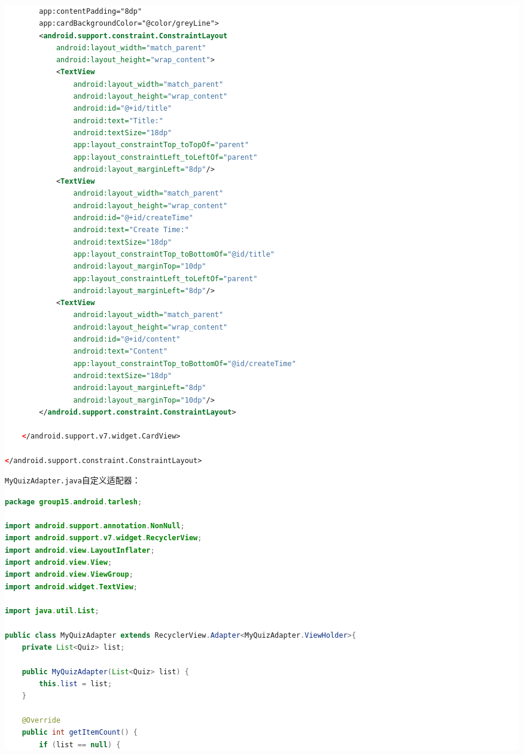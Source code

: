    ```xml
           app:contentPadding="8dp"
           app:cardBackgroundColor="@color/greyLine">
           <android.support.constraint.ConstraintLayout
               android:layout_width="match_parent"
               android:layout_height="wrap_content">
               <TextView
                   android:layout_width="match_parent"
                   android:layout_height="wrap_content"
                   android:id="@+id/title"
                   android:text="Title:"
                   android:textSize="18dp"
                   app:layout_constraintTop_toTopOf="parent"
                   app:layout_constraintLeft_toLeftOf="parent"
                   android:layout_marginLeft="8dp"/>
               <TextView
                   android:layout_width="match_parent"
                   android:layout_height="wrap_content"
                   android:id="@+id/createTime"
                   android:text="Create Time:"
                   android:textSize="18dp"
                   app:layout_constraintTop_toBottomOf="@id/title"
                   android:layout_marginTop="10dp"
                   app:layout_constraintLeft_toLeftOf="parent"
                   android:layout_marginLeft="8dp"/>
               <TextView
                   android:layout_width="match_parent"
                   android:layout_height="wrap_content"
                   android:id="@+id/content"
                   android:text="Content"
                   app:layout_constraintTop_toBottomOf="@id/createTime"
                   android:textSize="18dp"
                   android:layout_marginLeft="8dp"
                   android:layout_marginTop="10dp"/>
           </android.support.constraint.ConstraintLayout>
   
       </android.support.v7.widget.CardView>
   
   </android.support.constraint.ConstraintLayout>
   ```

   `MyQuizAdapter.java`自定义适配器：

   ```java
   package group15.android.tarlesh;
   
   import android.support.annotation.NonNull;
   import android.support.v7.widget.RecyclerView;
   import android.view.LayoutInflater;
   import android.view.View;
   import android.view.ViewGroup;
   import android.widget.TextView;
   
   import java.util.List;
   
   public class MyQuizAdapter extends RecyclerView.Adapter<MyQuizAdapter.ViewHolder>{
       private List<Quiz> list;
   
       public MyQuizAdapter(List<Quiz> list) {
           this.list = list;
       }
   
       @Override
       public int getItemCount() {
           if (list == null) {
   ```